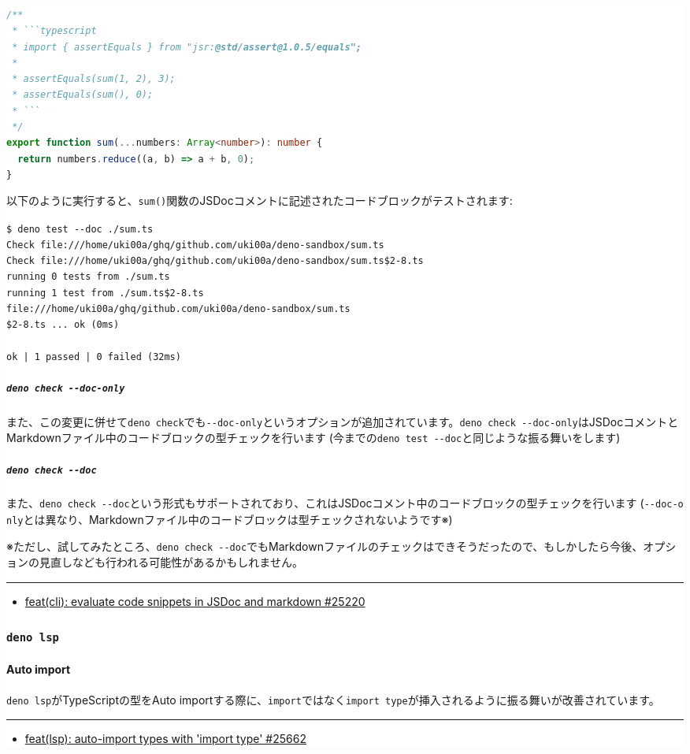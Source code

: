 ```typescript
/**
 * ```typescript
 * import { assertEquals } from "jsr:@std/assert@1.0.5/equals";
 *
 * assertEquals(sum(1, 2), 3);
 * assertEquals(sum(), 0);
 * ```
 */
export function sum(...numbers: Array<number>): number {
  return numbers.reduce((a, b) => a + b, 0);
}
```

以下のように実行すると、`sum()`関数のJSDocコメントに記述されたコードブロックがテストされます:

```shell
$ deno test --doc ./sum.ts
Check file:///home/uki00a/ghq/github.com/uki00a/deno-sandbox/sum.ts
Check file:///home/uki00a/ghq/github.com/uki00a/deno-sandbox/sum.ts$2-8.ts
running 0 tests from ./sum.ts
running 1 test from ./sum.ts$2-8.ts
file:///home/uki00a/ghq/github.com/uki00a/deno-sandbox/sum.ts
$2-8.ts ... ok (0ms)

ok | 1 passed | 0 failed (32ms)
```

##### `deno check --doc-only`

また、この変更に併せて`deno check`でも`--doc-only`というオプションが追加されています。`deno check --doc-only`はJSDocコメントとMarkdownファイル中のコードブロックの型チェックを行います (今までの`deno test --doc`と同じような振る舞いをします)

##### `deno check --doc`

また、`deno check --doc`という形式もサポートされており、これはJSDocコメント中のコードブロックの型チェックを行います (`--doc-only`とは異なり、Markdownファイル中のコードブロックは型チェックされないようです※)

※ただし、試してみたところ、`deno check --doc`でもMarkdownファイルのチェックはできそうだったので、もしかしたら今後、オプションの見直しなども行われる可能性があるかもしれません。

---

- [feat(cli): evaluate code snippets in JSDoc and markdown #25220](https://github.com/denoland/deno/pull/25220)

### `deno lsp`

#### Auto import

`deno lsp`がTypeScriptの型をAuto importする際に、`import`ではなく`import type`が挿入されるように振る舞いが改善されています。

---

- [feat(lsp): auto-import types with 'import type' #25662](https://github.com/denoland/deno/pull/25662)
